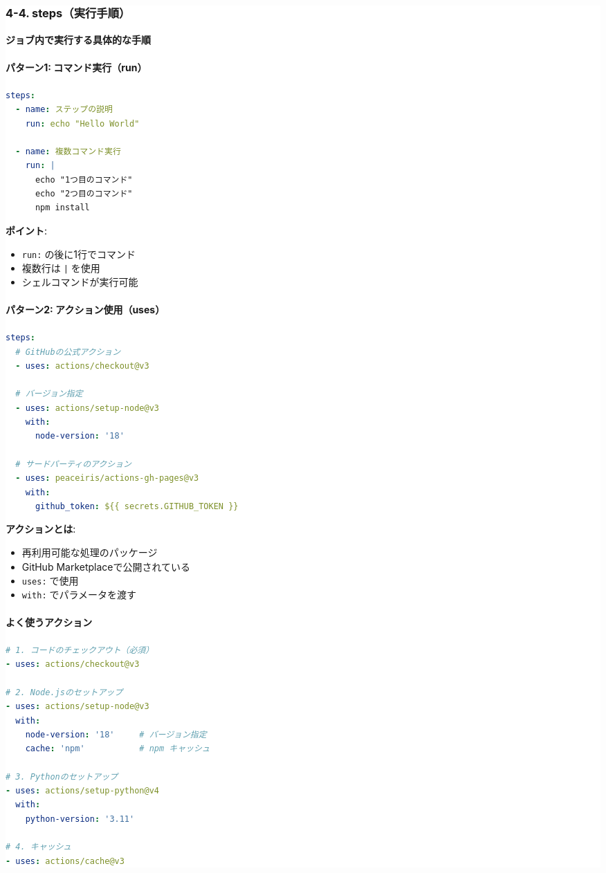 
### 4-4. steps（実行手順）

**ジョブ内で実行する具体的な手順**

#### パターン1: コマンド実行（run）

```yaml
steps:
  - name: ステップの説明
    run: echo "Hello World"

  - name: 複数コマンド実行
    run: |
      echo "1つ目のコマンド"
      echo "2つ目のコマンド"
      npm install
```

**ポイント**:
- `run:` の後に1行でコマンド
- 複数行は `|` を使用
- シェルコマンドが実行可能

#### パターン2: アクション使用（uses）

```yaml
steps:
  # GitHubの公式アクション
  - uses: actions/checkout@v3
  
  # バージョン指定
  - uses: actions/setup-node@v3
    with:
      node-version: '18'
  
  # サードパーティのアクション
  - uses: peaceiris/actions-gh-pages@v3
    with:
      github_token: ${{ secrets.GITHUB_TOKEN }}
```

**アクションとは**:
- 再利用可能な処理のパッケージ
- GitHub Marketplaceで公開されている
- `uses:` で使用
- `with:` でパラメータを渡す

#### よく使うアクション

```yaml
# 1. コードのチェックアウト（必須）
- uses: actions/checkout@v3

# 2. Node.jsのセットアップ
- uses: actions/setup-node@v3
  with:
    node-version: '18'     # バージョン指定
    cache: 'npm'           # npm キャッシュ

# 3. Pythonのセットアップ
- uses: actions/setup-python@v4
  with:
    python-version: '3.11'

# 4. キャッシュ
- uses: actions/cache@v3
```